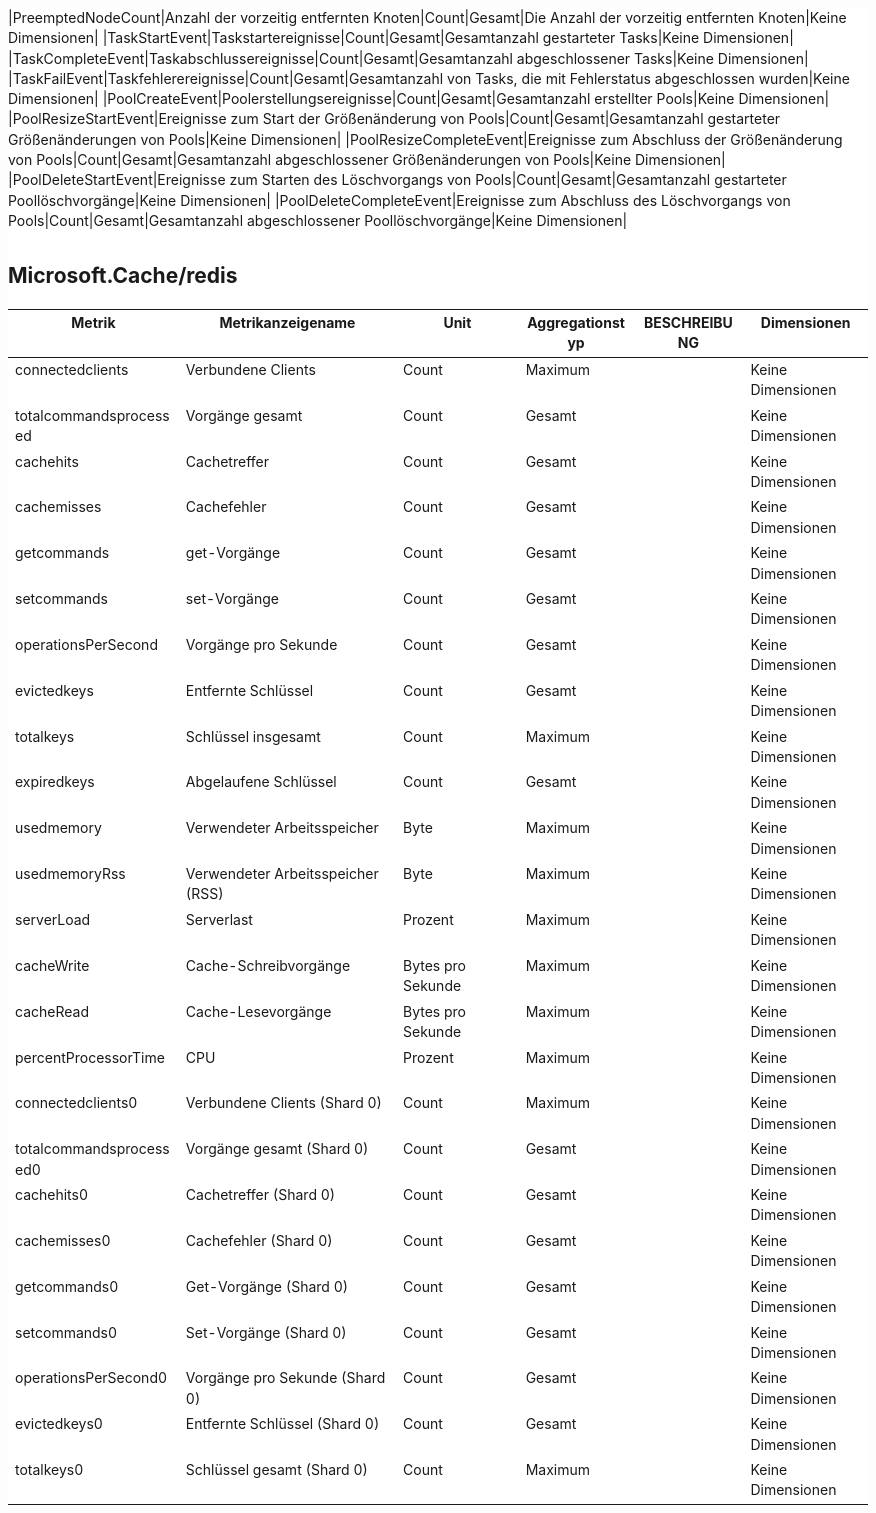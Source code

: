 |PreemptedNodeCount|Anzahl der vorzeitig entfernten Knoten|Count|Gesamt|Die Anzahl der vorzeitig entfernten Knoten|Keine Dimensionen|
|TaskStartEvent|Taskstartereignisse|Count|Gesamt|Gesamtanzahl gestarteter Tasks|Keine Dimensionen|
|TaskCompleteEvent|Taskabschlussereignisse|Count|Gesamt|Gesamtanzahl abgeschlossener Tasks|Keine Dimensionen|
|TaskFailEvent|Taskfehlerereignisse|Count|Gesamt|Gesamtanzahl von Tasks, die mit Fehlerstatus abgeschlossen wurden|Keine Dimensionen|
|PoolCreateEvent|Poolerstellungsereignisse|Count|Gesamt|Gesamtanzahl erstellter Pools|Keine Dimensionen|
|PoolResizeStartEvent|Ereignisse zum Start der Größenänderung von Pools|Count|Gesamt|Gesamtanzahl gestarteter Größenänderungen von Pools|Keine Dimensionen|
|PoolResizeCompleteEvent|Ereignisse zum Abschluss der Größenänderung von Pools|Count|Gesamt|Gesamtanzahl abgeschlossener Größenänderungen von Pools|Keine Dimensionen|
|PoolDeleteStartEvent|Ereignisse zum Starten des Löschvorgangs von Pools|Count|Gesamt|Gesamtanzahl gestarteter Poollöschvorgänge|Keine Dimensionen|
|PoolDeleteCompleteEvent|Ereignisse zum Abschluss des Löschvorgangs von Pools|Count|Gesamt|Gesamtanzahl abgeschlossener Poollöschvorgänge|Keine Dimensionen|

## <a name="microsoftcacheredis"></a>Microsoft.Cache/redis

|Metrik|Metrikanzeigename|Unit|Aggregationstyp|BESCHREIBUNG|Dimensionen|
|---|---|---|---|---|---|
|connectedclients|Verbundene Clients|Count|Maximum||Keine Dimensionen|
|totalcommandsprocessed|Vorgänge gesamt|Count|Gesamt||Keine Dimensionen|
|cachehits|Cachetreffer|Count|Gesamt||Keine Dimensionen|
|cachemisses|Cachefehler|Count|Gesamt||Keine Dimensionen|
|getcommands|get-Vorgänge|Count|Gesamt||Keine Dimensionen|
|setcommands|set-Vorgänge|Count|Gesamt||Keine Dimensionen|
|operationsPerSecond|Vorgänge pro Sekunde|Count|Gesamt||Keine Dimensionen|
|evictedkeys|Entfernte Schlüssel|Count|Gesamt||Keine Dimensionen|
|totalkeys|Schlüssel insgesamt|Count|Maximum||Keine Dimensionen|
|expiredkeys|Abgelaufene Schlüssel|Count|Gesamt||Keine Dimensionen|
|usedmemory|Verwendeter Arbeitsspeicher|Byte|Maximum||Keine Dimensionen|
|usedmemoryRss|Verwendeter Arbeitsspeicher (RSS)|Byte|Maximum||Keine Dimensionen|
|serverLoad|Serverlast|Prozent|Maximum||Keine Dimensionen|
|cacheWrite|Cache-Schreibvorgänge|Bytes pro Sekunde|Maximum||Keine Dimensionen|
|cacheRead|Cache-Lesevorgänge|Bytes pro Sekunde|Maximum||Keine Dimensionen|
|percentProcessorTime|CPU|Prozent|Maximum||Keine Dimensionen|
|connectedclients0|Verbundene Clients (Shard 0)|Count|Maximum||Keine Dimensionen|
|totalcommandsprocessed0|Vorgänge gesamt (Shard 0)|Count|Gesamt||Keine Dimensionen|
|cachehits0|Cachetreffer (Shard 0)|Count|Gesamt||Keine Dimensionen|
|cachemisses0|Cachefehler (Shard 0)|Count|Gesamt||Keine Dimensionen|
|getcommands0|Get-Vorgänge (Shard 0)|Count|Gesamt||Keine Dimensionen|
|setcommands0|Set-Vorgänge (Shard 0)|Count|Gesamt||Keine Dimensionen|
|operationsPerSecond0|Vorgänge pro Sekunde (Shard 0)|Count|Gesamt||Keine Dimensionen|
|evictedkeys0|Entfernte Schlüssel (Shard 0)|Count|Gesamt||Keine Dimensionen|
|totalkeys0|Schlüssel gesamt (Shard 0)|Count|Maximum||Keine Dimensionen|